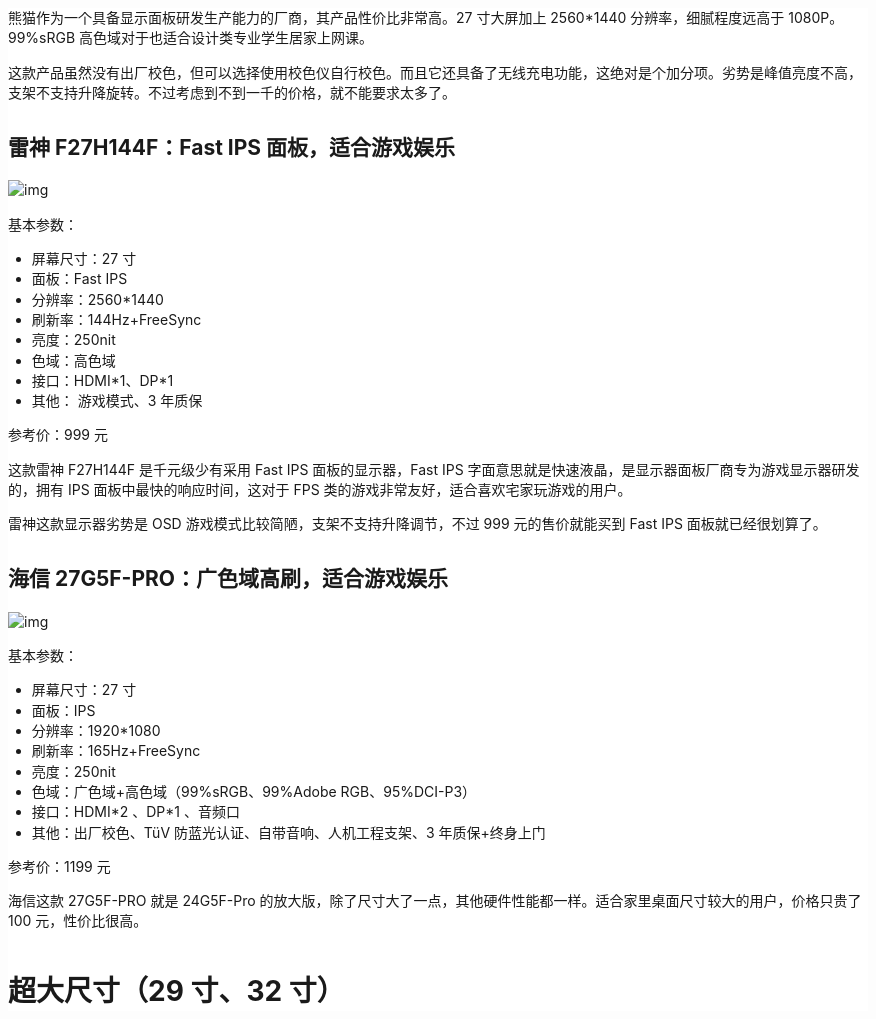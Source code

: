 
熊猫作为一个具备显示面板研发生产能力的厂商，其产品性价比非常高。27 寸大屏加上 2560\*1440 分辨率，细腻程度远高于 1080P。 99%sRGB 高色域对于也适合设计类专业学生居家上网课。


这款产品虽然没有出厂校色，但可以选择使用校色仪自行校色。而且它还具备了无线充电功能，这绝对是个加分项。劣势是峰值亮度不高，支架不支持升降旋转。不过考虑到不到一千的价格，就不能要求太多了。


**雷神 F27H144F：Fast IPS 面板，适合游戏娱**乐
----------------------------------


![img](https://pic2.zhimg.com/v2-7dd3c8e50c415fd3ccfc973f4eb31842.webp)

基本参数：


* 屏幕尺寸：27 寸
* 面板：Fast IPS
* 分辨率：2560\*1440
* 刷新率：144Hz+FreeSync
* 亮度：250nit
* 色域：高色域
* 接口：HDMI\*1、DP\*1
* 其他： 游戏模式、3 年质保

参考价：999 元


这款雷神 F27H144F 是千元级少有采用 Fast IPS 面板的显示器，Fast IPS 字面意思就是快速液晶，是显示器面板厂商专为游戏显示器研发的，拥有 IPS 面板中最快的响应时间，这对于 FPS 类的游戏非常友好，适合喜欢宅家玩游戏的用户。


雷神这款显示器劣势是 OSD 游戏模式比较简陋，支架不支持升降调节，不过 999 元的售价就能买到 Fast IPS 面板就已经很划算了。


**海信 27G5F-PRO：广色域高刷，适合游戏娱乐**
-----------------------------


![img](https://pic1.zhimg.com/v2-59e3fd265a8da609df31a5d0ef22caf3.webp)

基本参数：


* 屏幕尺寸：27 寸
* 面板：IPS
* 分辨率：1920\*1080
* 刷新率：165Hz+FreeSync
* 亮度：250nit
* 色域：广色域+高色域（99%sRGB、99%Adobe RGB、95%DCI-P3）
* 接口：HDMI\*2 、DP\*1 、音频口
* 其他：出厂校色、TüV 防蓝光认证、自带音响、人机工程支架、3 年质保+终身上门

参考价：1199 元


海信这款 27G5F-PRO 就是 24G5F-Pro 的放大版，除了尺寸大了一点，其他硬件性能都一样。适合家里桌面尺寸较大的用户，价格只贵了 100 元，性价比很高。


**超大尺寸（29 寸、32** 寸）
===================
